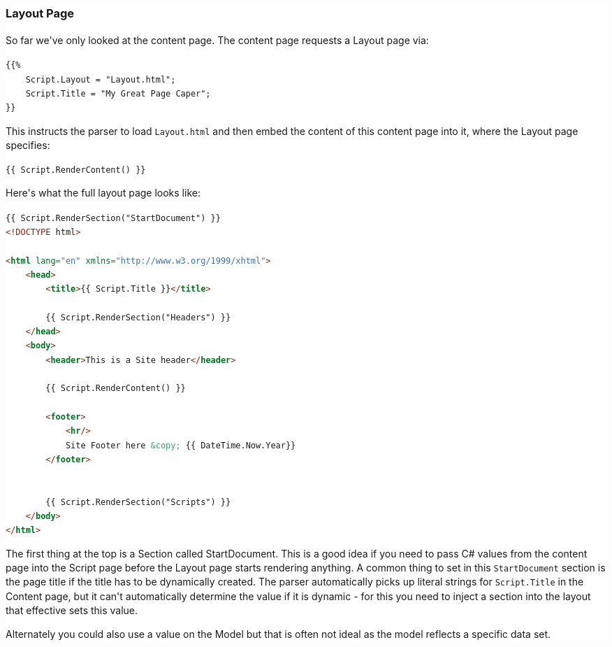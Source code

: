 ### Layout Page
So far we've only looked at the content page. The content page requests a Layout page via:

```html
{{%
    Script.Layout = "Layout.html";
    Script.Title = "My Great Page Caper";
}}
```

This instructs the parser to load `Layout.html` and then embed the content of this content page into it, where the Layout page specifies:

```html
{{ Script.RenderContent() }}
```

Here's what the full layout page looks like:

```html
{{ Script.RenderSection("StartDocument") }}
<!DOCTYPE html>

<html lang="en" xmlns="http://www.w3.org/1999/xhtml">
    <head>
        <title>{{ Script.Title }}</title>
   
        {{ Script.RenderSection("Headers") }}
    </head>
    <body>
        <header>This is a Site header</header>
        
        {{ Script.RenderContent() }}

        <footer>
            <hr/>
            Site Footer here &copy; {{ DateTime.Now.Year}}
        </footer>


        {{ Script.RenderSection("Scripts") }}
    </body>
</html>
```

The first thing at the top is a Section called StartDocument. This is a good idea if you need to pass C# values from the content page into the Script page before the Layout page starts rendering anything. A common thing to set in this `StartDocument` section is the page title if the title has to be dynamically created. The parser automatically picks up literal strings for `Script.Title` in the Content page, but it can't automatically determine the value if it is dynamic - for this you need to inject a section into the layout that effective sets this value. 

Alternately you could also use a value on the Model but that is often not ideal as the model reflects a specific data set.
